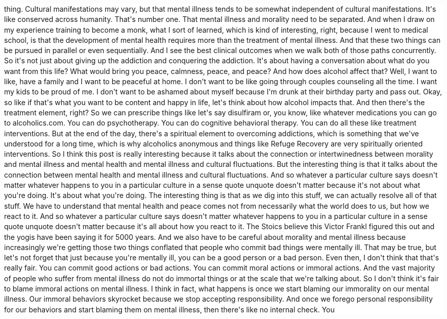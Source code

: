 thing. Cultural manifestations may vary, but that mental illness tends to be somewhat independent of cultural manifestations. It's like conserved across humanity. That's number one. That mental illness and morality need to be separated. And when I draw on my experience training to become a monk, what I sort of learned, which is kind of interesting, right, because I went to medical school, is that the development of mental health requires more than the treatment of mental illness. And that these two things can be pursued in parallel or even sequentially. And I see the best clinical outcomes when we walk both of those paths concurrently. So it's not just about giving up the addiction and conquering the addiction. It's about having a conversation about what do you want from this life? What would bring you peace, calmness, peace, and peace? And how does alcohol affect that? Well, I want to like, have a family and I want to be peaceful at home. I don't want to be like going through couples counseling all the time. I want my kids to be proud of me. I don't want to be ashamed about myself because I'm drunk at their birthday party and pass out. Okay, so like if that's what you want to be content and happy in life, let's think about how alcohol impacts that. And then there's the treatment element, right? So we can prescribe things like let's say disulfiram or, you know, like whatever medications you can go to alcoholics.com. You can do psychotherapy. You can do cognitive behavioral therapy. You can do all these like treatment interventions. But at the end of the day, there's a spiritual element to overcoming addictions, which is something that we've understood for a long time, which is why alcoholics anonymous and things like Refuge Recovery are very spiritually oriented interventions. So I think this post is really interesting because it talks about the connection or intertwinedness between morality and mental illness and mental health and mental illness and cultural fluctuations. But the interesting thing is that it talks about the connection between mental health and mental illness and cultural fluctuations. And so whatever a particular culture says doesn't matter whatever happens to you in a particular culture in a sense quote unquote doesn't matter because it's not about what you're doing. It's about what you're doing. The interesting thing is that as we dig into this stuff, we can actually resolve all of that stuff. We have to understand that mental health and peace comes not from necessarily what the world does to us, but how we react to it. And so whatever a particular culture says doesn't matter whatever happens to you in a particular culture in a sense quote unquote doesn't matter because it's all about how you react to it. The Stoics believe this Victor Frankl figured this out and the yogis have been saying it for 5000 years. And we also have to be careful about morality and mental illness because increasingly we're getting those two things conflated that people who commit bad things were mentally ill. That may be true, but let's not forget that just because you're mentally ill, you can be a good person or a bad person. Even then, I don't think that that's really fair. You can commit good actions or bad actions. You can commit moral actions or immoral actions. And the vast majority of people who suffer from mental illness do not do immortal things or at the scale that we're talking about. So I don't think it's fair to blame immoral actions on mental illness. I think in fact, what happens is once we start blaming our immorality on our mental illness. Our immoral behaviors skyrocket because we stop accepting responsibility. And once we forego personal responsibility for our behaviors and start blaming them on mental illness, then there's like no internal check. You